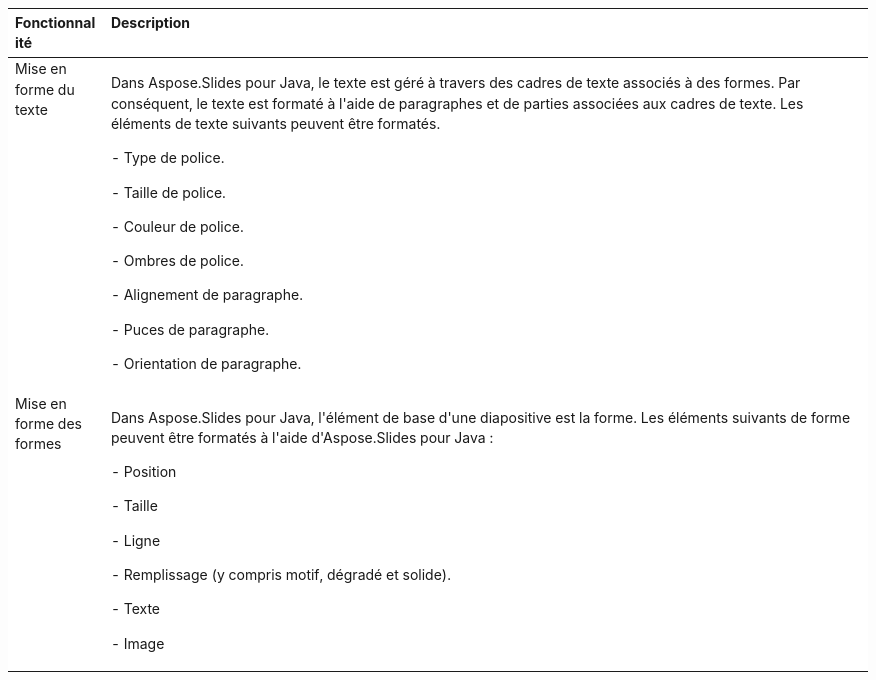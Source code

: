 |**Fonctionnalité**|**Description**|
| :- | :- |
|Mise en forme du texte|<p>Dans Aspose.Slides pour Java, le texte est géré à travers des cadres de texte associés à des formes. Par conséquent, le texte est formaté à l'aide de paragraphes et de parties associées aux cadres de texte. Les éléments de texte suivants peuvent être formatés.</p><p>- Type de police.</p><p>- Taille de police.</p><p>- Couleur de police.</p><p>- Ombres de police.</p><p>- Alignement de paragraphe.</p><p>- Puces de paragraphe.</p><p>- Orientation de paragraphe.</p>|
|Mise en forme des formes|<p>Dans Aspose.Slides pour Java, l'élément de base d'une diapositive est la forme. Les éléments suivants de forme peuvent être formatés à l'aide d'Aspose.Slides pour Java :</p><p>- Position</p><p>- Taille</p><p>- Ligne</p><p>- Remplissage (y compris motif, dégradé et solide).</p><p>- Texte</p><p>- Image</p>|